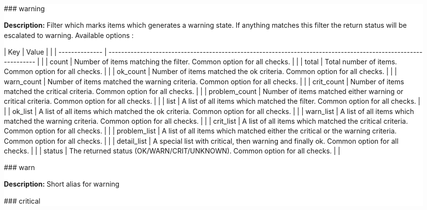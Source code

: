 





<a name="check_wmi_warning"/>
### warning



**Description:**
Filter which marks items which generates a warning state.
If anything matches this filter the return status will be escalated to warning.
Available options : 

| Key            | Value                                                                                                          | |
| -------------- | -------------------------------------------------------------------------------------------------------------- | |
| count          | Number of items matching the filter. Common option for all checks.                                             | |
| total          |  Total number of items. Common option for all checks.                                                          | |
| ok_count       |  Number of items matched the ok criteria. Common option for all checks.                                        | |
| warn_count     |  Number of items matched the warning criteria. Common option for all checks.                                   | |
| crit_count     |  Number of items matched the critical criteria. Common option for all checks.                                  | |
| problem_count  |  Number of items matched either warning or critical criteria. Common option for all checks.                    | |
| list           |  A list of all items which matched the filter. Common option for all checks.                                   | |
| ok_list        |  A list of all items which matched the ok criteria. Common option for all checks.                              | |
| warn_list      |  A list of all items which matched the warning criteria. Common option for all checks.                         | |
| crit_list      |  A list of all items which matched the critical criteria. Common option for all checks.                        | |
| problem_list   |  A list of all items which matched either the critical or the warning criteria. Common option for all checks.  | |
| detail_list    |  A special list with critical, then warning and finally ok. Common option for all checks.                      | |
| status         |  The returned status (OK/WARN/CRIT/UNKNOWN). Common option for all checks.                                     | |







<a name="check_wmi_warn"/>
### warn



**Description:**
Short alias for warning

<a name="check_wmi_critical"/>
### critical

